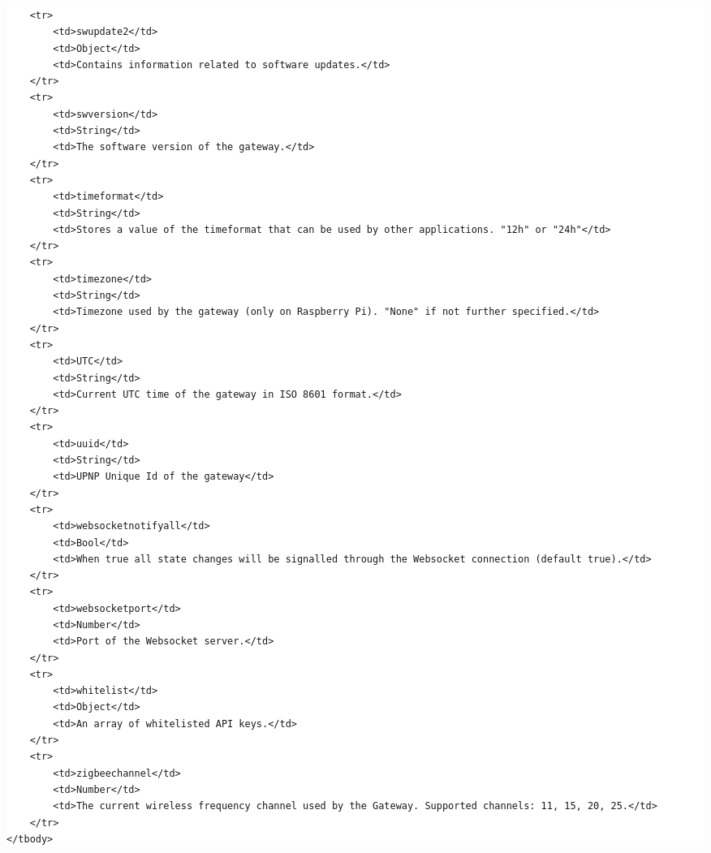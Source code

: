         <tr>
            <td>swupdate2</td>
            <td>Object</td>
            <td>Contains information related to software updates.</td>
        </tr>
        <tr>
            <td>swversion</td>
            <td>String</td>
            <td>The software version of the gateway.</td>
        </tr>
        <tr>
            <td>timeformat</td>
            <td>String</td>
            <td>Stores a value of the timeformat that can be used by other applications. "12h" or "24h"</td>
        </tr>
        <tr>
            <td>timezone</td>
            <td>String</td>
            <td>Timezone used by the gateway (only on Raspberry Pi). "None" if not further specified.</td>
        </tr>
        <tr>
            <td>UTC</td>
            <td>String</td>
            <td>Current UTC time of the gateway in ISO 8601 format.</td>
        </tr>
        <tr>
            <td>uuid</td>
            <td>String</td>
            <td>UPNP Unique Id of the gateway</td>
        </tr>
        <tr>
            <td>websocketnotifyall</td>
            <td>Bool</td>
            <td>When true all state changes will be signalled through the Websocket connection (default true).</td>
        </tr>
        <tr>
            <td>websocketport</td>
            <td>Number</td>
            <td>Port of the Websocket server.</td>
        </tr>
        <tr>
            <td>whitelist</td>
            <td>Object</td>
            <td>An array of whitelisted API keys.</td>
        </tr>
        <tr>
            <td>zigbeechannel</td>
            <td>Number</td>
            <td>The current wireless frequency channel used by the Gateway. Supported channels: 11, 15, 20, 25.</td>
        </tr>
    </tbody>
</table>
